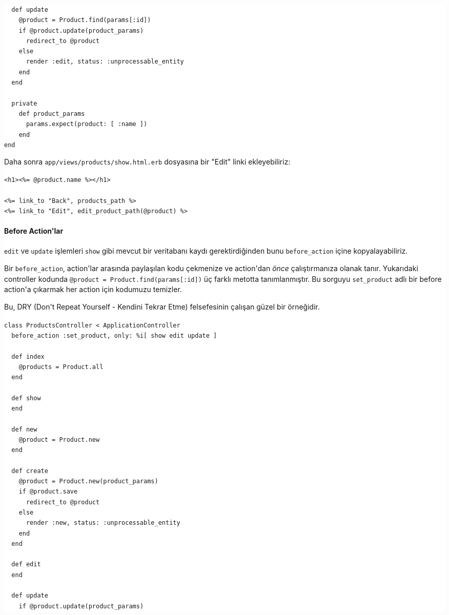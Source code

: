 ```ruby#23-34
  def update
    @product = Product.find(params[:id])
    if @product.update(product_params)
      redirect_to @product
    else
      render :edit, status: :unprocessable_entity
    end
  end

  private
    def product_params
      params.expect(product: [ :name ])
    end
end
```

Daha sonra `app/views/products/show.html.erb` dosyasına bir "Edit" linki ekleyebiliriz:

```erb#4
<h1><%= @product.name %></h1>

<%= link_to "Back", products_path %>
<%= link_to "Edit", edit_product_path(@product) %>
```

#### Before Action'lar

`edit` ve `update` işlemleri `show` gibi mevcut bir veritabanı kaydı gerektirdiğinden bunu `before_action` içine kopyalayabiliriz.

Bir `before_action`, action'lar arasında paylaşılan kodu çekmenize ve action'dan *önce* çalıştırmanıza olanak tanır. Yukarıdaki controller kodunda `@product = Product.find(params[:id])` üç farklı metotta tanımlanmıştır. Bu sorguyu `set_product` adlı bir before action'a çıkarmak her action için kodumuzu temizler.

Bu, DRY (Don't Repeat Yourself - Kendini Tekrar Etme) felsefesinin çalışan güzel bir örneğidir.

```ruby#2,8-9,24-25,27-33,36-38
class ProductsController < ApplicationController
  before_action :set_product, only: %i[ show edit update ]

  def index
    @products = Product.all
  end

  def show
  end

  def new
    @product = Product.new
  end

  def create
    @product = Product.new(product_params)
    if @product.save
      redirect_to @product
    else
      render :new, status: :unprocessable_entity
    end
  end

  def edit
  end

  def update
    if @product.update(product_params)
```